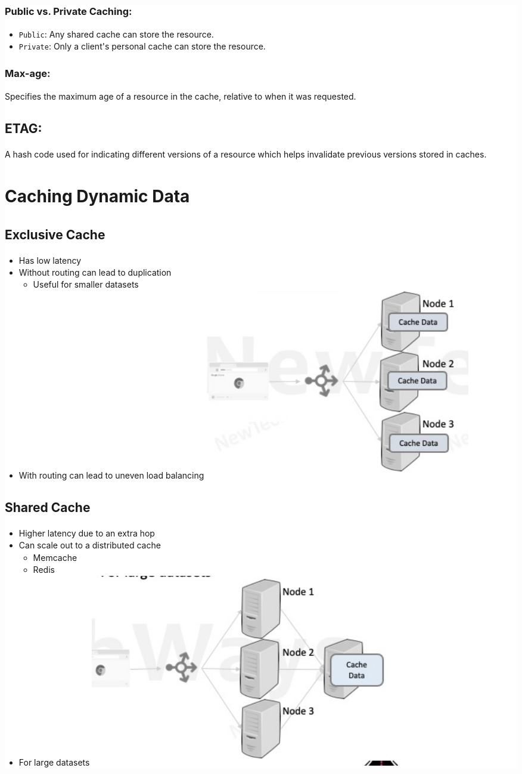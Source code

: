 ### Public vs. Private Caching:
- `Public`: Any shared cache can store the resource.
- `Private`: Only a client's personal cache can store the resource.

### Max-age:
Specifies the maximum age of a resource in the cache, relative to when it was requested.

## ETAG:
A hash code used for indicating different versions of a resource which helps invalidate previous versions stored in caches.

# Caching Dynamic Data

## Exclusive Cache
- Has low latency
- Without routing can lead to duplication
  - Useful for smaller datasets
- With routing can lead to uneven load balancing
![img_3.png](img_3.png)

## Shared Cache
- Higher latency due to an extra hop
- Can scale out to a distributed cache
    - Memcache
    - Redis
- For large datasets
![img_4.png](img_4.png)